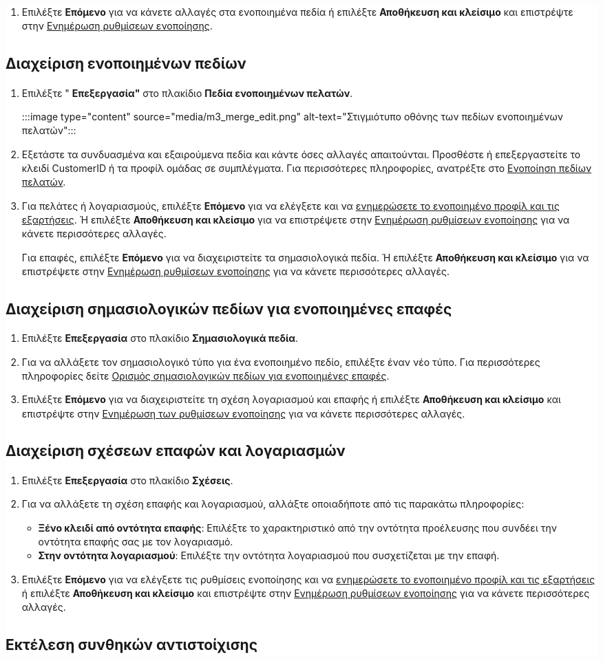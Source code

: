 1. Επιλέξτε **Επόμενο** για να κάνετε αλλαγές στα ενοποιημένα πεδία ή επιλέξτε **Αποθήκευση και κλείσιμο** και επιστρέψτε στην [Ενημέρωση ρυθμίσεων ενοποίησης](#update-unification-settings).

## <a name="manage-unified-fields"></a>Διαχείριση ενοποιημένων πεδίων

1. Επιλέξτε " **Επεξεργασία"** στο πλακίδιο **Πεδία ενοποιημένων πελατών**.

    :::image type="content" source="media/m3_merge_edit.png" alt-text="Στιγμιότυπο οθόνης των πεδίων ενοποιημένων πελατών":::

1. Εξετάστε τα συνδυασμένα και εξαιρούμενα πεδία και κάντε όσες αλλαγές απαιτούνται. Προσθέστε ή επεξεργαστείτε το κλειδί CustomerID ή τα προφίλ ομάδας σε συμπλέγματα. Για περισσότερες πληροφορίες, ανατρέξτε στο [Ενοποίηση πεδίων πελατών](merge-entities.md).

1. Για πελάτες ή λογαριασμούς, επιλέξτε **Επόμενο** για να ελέγξετε και να [ενημερώσετε το ενοποιημένο προφίλ και τις εξαρτήσεις](#run-updates-to-the-unified-profile). Ή επιλέξτε **Αποθήκευση και κλείσιμο** για να επιστρέψετε στην [Ενημέρωση ρυθμίσεων ενοποίησης](#update-unification-settings) για να κάνετε περισσότερες αλλαγές.

   Για επαφές, επιλέξτε **Επόμενο** για να διαχειριστείτε τα σημασιολογικά πεδία. Ή επιλέξτε **Αποθήκευση και κλείσιμο** για να επιστρέψετε στην [Ενημέρωση ρυθμίσεων ενοποίησης](#update-unification-settings) για να κάνετε περισσότερες αλλαγές.

## <a name="manage-semantic-fields-for-unified-contacts"></a>Διαχείριση σημασιολογικών πεδίων για ενοποιημένες επαφές

1. Επιλέξτε **Επεξεργασία** στο πλακίδιο **Σημασιολογικά πεδία**.

1. Για να αλλάξετε τον σημασιολογικό τύπο για ένα ενοποιημένο πεδίο, επιλέξτε έναν νέο τύπο. Για περισσότερες πληροφορίες δείτε [Ορισμός σημασιολογικών πεδίων για ενοποιημένες επαφές](data-unification-contacts.md#define-the-semantic-fields-for-unified-contacts).

1. Επιλέξτε **Επόμενο** για να διαχειριστείτε τη σχέση λογαριασμού και επαφής ή επιλέξτε **Αποθήκευση και κλείσιμο** και επιστρέψτε στην [Ενημέρωση των ρυθμίσεων ενοποίησης](#update-unification-settings) για να κάνετε περισσότερες αλλαγές.

## <a name="manage-contact-and-account-relationships"></a>Διαχείριση σχέσεων επαφών και λογαριασμών

1. Επιλέξτε **Επεξεργασία** στο πλακίδιο **Σχέσεις**.

1. Για να αλλάξετε τη σχέση επαφής και λογαριασμού, αλλάξτε οποιαδήποτε από τις παρακάτω πληροφορίες:

   - **Ξένο κλειδί από οντότητα επαφής**: Επιλέξτε το χαρακτηριστικό από την οντότητα προέλευσης που συνδέει την οντότητα επαφής σας με τον λογαριασμό.
   - **Στην οντότητα λογαριασμού**: Επιλέξτε την οντότητα λογαριασμού που συσχετίζεται με την επαφή.

1. Επιλέξτε **Επόμενο** για να ελέγξετε τις ρυθμίσεις ενοποίησης και να [ενημερώσετε το ενοποιημένο προφίλ και τις εξαρτήσεις](#run-updates-to-the-unified-profile) ή επιλέξτε **Αποθήκευση και κλείσιμο** και επιστρέψτε στην [Ενημέρωση ρυθμίσεων ενοποίησης](#update-unification-settings) για να κάνετε περισσότερες αλλαγές.

## <a name="run-matching-conditions"></a>Εκτέλεση συνθηκών αντιστοίχισης
